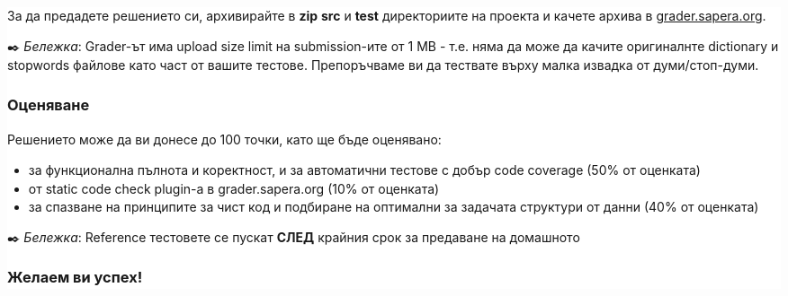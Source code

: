 За да предадете решението си, архивирайте в **zip** **src** и **test** директориите на проекта и качете архива в [grader.sapera.org](http://grader.sapera.org/WebObjects/Web-CAT.woa).

✒️ *Бележка*:  Grader-ът има upload size limit на submission-ите от 1 MB - т.е. няма да може да качите оригиналнте dictionary и stopwords файлове като част от вашите тестове. Препоръчваме ви да тествате върху малка извадка от думи/стоп-думи.

### Оценяване

Решението може да ви донесе до 100 точки, като ще бъде оценявано:

* за функционална пълнота и коректност, и за автоматични тестове с добър code coverage (50% от оценката)
* от static code check plugin-а в grader.sapera.org (10% от оценката)
* за спазване на принципите за чист код и подбиране на оптимални за задачата структури от данни (40% от оценката)

✒️ *Бележка*: Referеnce тестовете се пускат **СЛЕД** крайния срок за предаване на домашното

### Желаем ви успех!
